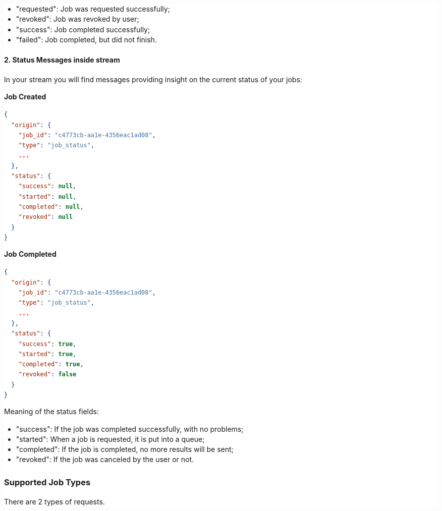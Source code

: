  * "requested": Job was requested successfully;
  * "revoked": Job was revoked by user;
  * "success": Job completed successfully;
  * "failed": Job completed, but did not finish.

#### 2. Status Messages inside stream

In your stream you will find messages providing insight on the current status of your jobs:

**Job Created**

```json
{
  "origin": {
    "job_id": "c4773cb-aa1e-4356eac1ad08",
    "type": "job_status",
    ...
  },
  "status": {
    "success": null,
    "started": null,
    "completed": null,
    "revoked": null
  }
}
```

**Job Completed**

```json
{
  "origin": {
    "job_id": "c4773cb-aa1e-4356eac1ad08",
    "type": "job_status",
    ...
  },
  "status": {
    "success": true,
    "started": true,
    "completed": true,
    "revoked": false
  }
}
```

Meaning of the status fields:

  * "success": If the job was completed successfully, with no problems;
  * "started": When a job is requested, it is put into a queue;
  * "completed": If the job is completed, no more results will be sent;
  * "revoked": If the job was canceled by the user or not.


### Supported Job Types

There are 2 types of requests.
